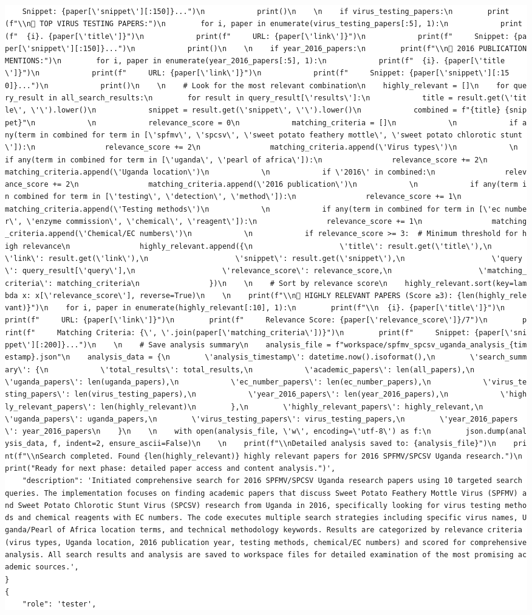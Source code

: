 ```
    Snippet: {paper[\'snippet\'][:150]}...")\n            print()\n    \n    if virus_testing_papers:\n        print(f"\\n🦠 TOP VIRUS TESTING PAPERS:")\n        for i, paper in enumerate(virus_testing_papers[:5], 1):\n            print(f"  {i}. {paper[\'title\']}")\n            print(f"     URL: {paper[\'link\']}")\n            print(f"     Snippet: {paper[\'snippet\'][:150]}...")\n            print()\n    \n    if year_2016_papers:\n        print(f"\\n📅 2016 PUBLICATION MENTIONS:")\n        for i, paper in enumerate(year_2016_papers[:5], 1):\n            print(f"  {i}. {paper[\'title\']}")\n            print(f"     URL: {paper[\'link\']}")\n            print(f"     Snippet: {paper[\'snippet\'][:150]}...")\n            print()\n    \n    # Look for the most relevant combination\n    highly_relevant = []\n    for query_result in all_search_results:\n        for result in query_result[\'results\']:\n            title = result.get(\'title\', \'\').lower()\n            snippet = result.get(\'snippet\', \'\').lower()\n            combined = f"{title} {snippet}"\n            \n            relevance_score = 0\n            matching_criteria = []\n            \n            if any(term in combined for term in [\'spfmv\', \'spcsv\', \'sweet potato feathery mottle\', \'sweet potato chlorotic stunt\']):\n                relevance_score += 2\n                matching_criteria.append(\'Virus types\')\n            \n            if any(term in combined for term in [\'uganda\', \'pearl of africa\']):\n                relevance_score += 2\n                matching_criteria.append(\'Uganda location\')\n            \n            if \'2016\' in combined:\n                relevance_score += 2\n                matching_criteria.append(\'2016 publication\')\n            \n            if any(term in combined for term in [\'testing\', \'detection\', \'method\']):\n                relevance_score += 1\n                matching_criteria.append(\'Testing methods\')\n            \n            if any(term in combined for term in [\'ec number\', \'enzyme commission\', \'chemical\', \'reagent\']):\n                relevance_score += 1\n                matching_criteria.append(\'Chemical/EC numbers\')\n            \n            if relevance_score >= 3:  # Minimum threshold for high relevance\n                highly_relevant.append({\n                    \'title\': result.get(\'title\'),\n                    \'link\': result.get(\'link\'),\n                    \'snippet\': result.get(\'snippet\'),\n                    \'query\': query_result[\'query\'],\n                    \'relevance_score\': relevance_score,\n                    \'matching_criteria\': matching_criteria\n                })\n    \n    # Sort by relevance score\n    highly_relevant.sort(key=lambda x: x[\'relevance_score\'], reverse=True)\n    \n    print(f"\\n🎯 HIGHLY RELEVANT PAPERS (Score ≥3): {len(highly_relevant)}")\n    for i, paper in enumerate(highly_relevant[:10], 1):\n        print(f"\\n  {i}. {paper[\'title\']}")\n        print(f"     URL: {paper[\'link\']}")\n        print(f"     Relevance Score: {paper[\'relevance_score\']}/7")\n        print(f"     Matching Criteria: {\', \'.join(paper[\'matching_criteria\'])}")\n        print(f"     Snippet: {paper[\'snippet\'][:200]}...")\n    \n    # Save analysis summary\n    analysis_file = f"workspace/spfmv_spcsv_uganda_analysis_{timestamp}.json"\n    analysis_data = {\n        \'analysis_timestamp\': datetime.now().isoformat(),\n        \'search_summary\': {\n            \'total_results\': total_results,\n            \'academic_papers\': len(all_papers),\n            \'uganda_papers\': len(uganda_papers),\n            \'ec_number_papers\': len(ec_number_papers),\n            \'virus_testing_papers\': len(virus_testing_papers),\n            \'year_2016_papers\': len(year_2016_papers),\n            \'highly_relevant_papers\': len(highly_relevant)\n        },\n        \'highly_relevant_papers\': highly_relevant,\n        \'uganda_papers\': uganda_papers,\n        \'virus_testing_papers\': virus_testing_papers,\n        \'year_2016_papers\': year_2016_papers\n    }\n    \n    with open(analysis_file, \'w\', encoding=\'utf-8\') as f:\n        json.dump(analysis_data, f, indent=2, ensure_ascii=False)\n    \n    print(f"\\nDetailed analysis saved to: {analysis_file}")\n    print(f"\\nSearch completed. Found {len(highly_relevant)} highly relevant papers for 2016 SPFMV/SPCSV Uganda research.")\n    print("Ready for next phase: detailed paper access and content analysis.")',
    "description": 'Initiated comprehensive search for 2016 SPFMV/SPCSV Uganda research papers using 10 targeted search queries. The implementation focuses on finding academic papers that discuss Sweet Potato Feathery Mottle Virus (SPFMV) and Sweet Potato Chlorotic Stunt Virus (SPCSV) research from Uganda in 2016, specifically looking for virus testing methods and chemical reagents with EC numbers. The code executes multiple search strategies including specific virus names, Uganda/Pearl of Africa location terms, and technical methodology keywords. Results are categorized by relevance criteria (virus types, Uganda location, 2016 publication year, testing methods, chemical/EC numbers) and scored for comprehensive analysis. All search results and analysis are saved to workspace files for detailed examination of the most promising academic sources.',
}
{
    "role": 'tester',
```
